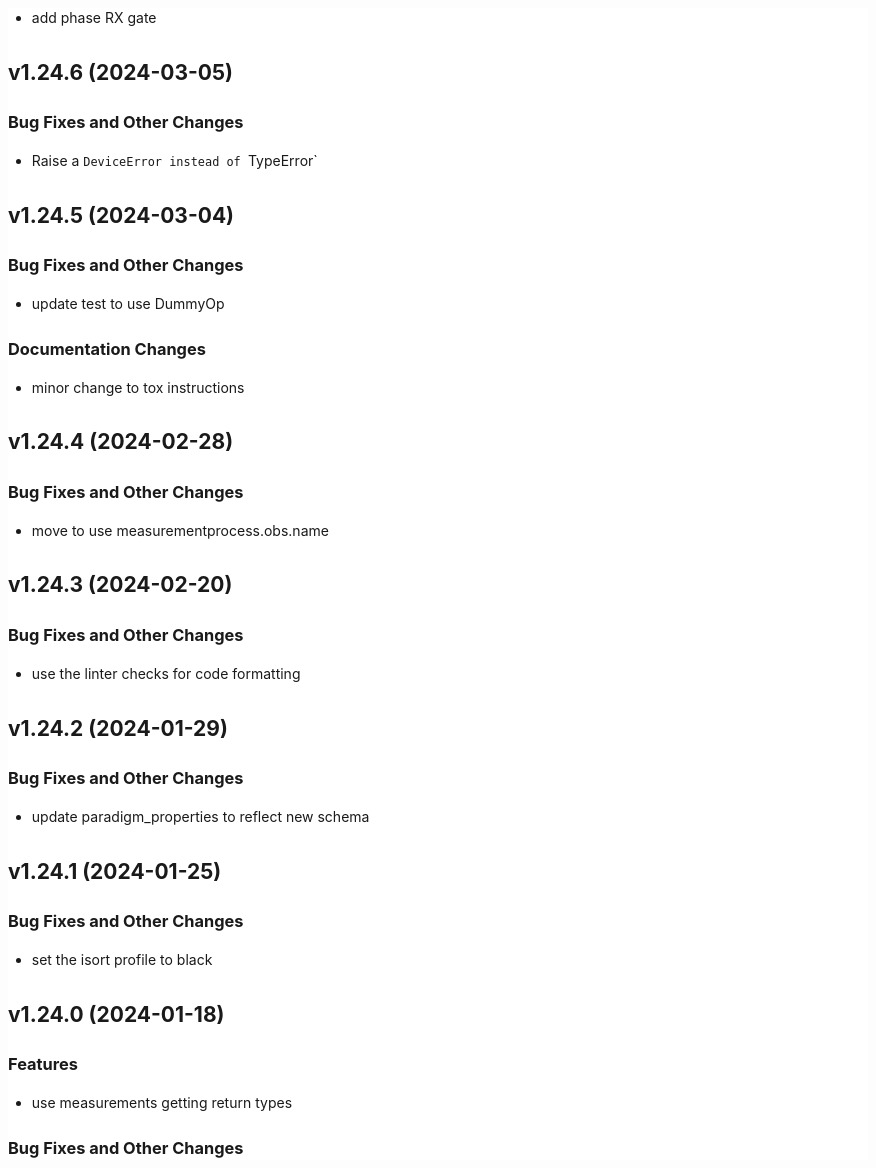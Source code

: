  * add phase RX gate

## v1.24.6 (2024-03-05)

### Bug Fixes and Other Changes

 * Raise a `DeviceError instead of `TypeError`

## v1.24.5 (2024-03-04)

### Bug Fixes and Other Changes

 * update test to use DummyOp

### Documentation Changes

 * minor change to tox instructions

## v1.24.4 (2024-02-28)

### Bug Fixes and Other Changes

 * move to use measurementprocess.obs.name

## v1.24.3 (2024-02-20)

### Bug Fixes and Other Changes

 * use the linter checks for code formatting

## v1.24.2 (2024-01-29)

### Bug Fixes and Other Changes

 * update paradigm_properties to reflect new schema

## v1.24.1 (2024-01-25)

### Bug Fixes and Other Changes

 * set the isort profile to black

## v1.24.0 (2024-01-18)

### Features

 * use measurements getting return types

### Bug Fixes and Other Changes
